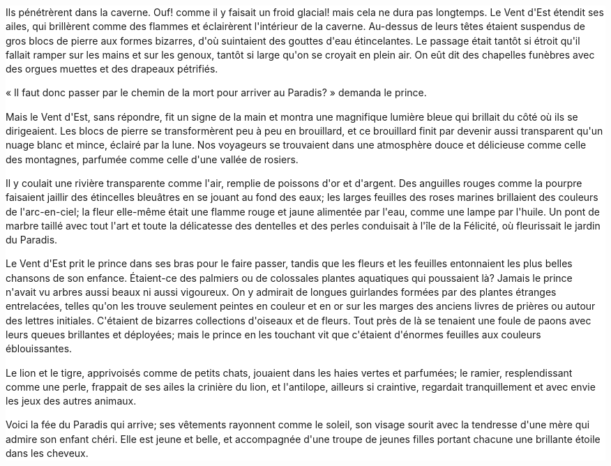 Ils pénétrèrent dans la caverne. Ouf! comme il y faisait un froid
glacial! mais cela ne dura pas longtemps. Le Vent d'Est étendit ses
ailes, qui brillèrent comme des flammes et éclairèrent l'intérieur de
la caverne. Au-dessus de leurs têtes étaient suspendus de gros blocs de
pierre aux formes bizarres, d'où suintaient des gouttes d'eau
étincelantes. Le passage était tantôt si étroit qu'il fallait ramper
sur les mains et sur les genoux, tantôt si large qu'on se croyait en
plein air. On eût dit des chapelles funèbres avec des orgues muettes et
des drapeaux pétrifiés.

« Il faut donc passer par le chemin de la mort pour arriver au Paradis?
» demanda le prince.

Mais le Vent d'Est, sans répondre, fit un signe de la main et montra
une magnifique lumière bleue qui brillait du côté où ils se dirigeaient.
Les blocs de pierre se transformèrent peu à peu en brouillard, et ce
brouillard finit par devenir aussi transparent qu'un nuage blanc et
mince, éclairé par la lune. Nos voyageurs se trouvaient dans une
atmosphère douce et délicieuse comme celle des montagnes, parfumée comme
celle d'une vallée de rosiers.

Il y coulait une rivière transparente comme l'air, remplie de poissons
d'or et d'argent. Des anguilles rouges comme la pourpre faisaient
jaillir des étincelles bleuâtres en se jouant au fond des eaux; les
larges feuilles des roses marines brillaient des couleurs de
l'arc-en-ciel; la fleur elle-même était une flamme rouge et jaune
alimentée par l'eau, comme une lampe par l'huile. Un pont de marbre
taillé avec tout l'art et toute la délicatesse des dentelles et des
perles conduisait à l'île de la Félicité, où fleurissait le jardin du
Paradis.

Le Vent d'Est prit le prince dans ses bras pour le faire passer, tandis
que les fleurs et les feuilles entonnaient les plus belles chansons de
son enfance. Étaient-ce des palmiers ou de colossales plantes aquatiques
qui poussaient là? Jamais le prince n'avait vu arbres aussi beaux ni
aussi vigoureux. On y admirait de longues guirlandes formées par des
plantes étranges entrelacées, telles qu'on les trouve seulement peintes
en couleur et en or sur les marges des anciens livres de prières ou
autour des lettres initiales. C'étaient de bizarres collections
d'oiseaux et de fleurs. Tout près de là se tenaient une foule de paons
avec leurs queues brillantes et déployées; mais le prince en les
touchant vit que c'étaient d'énormes feuilles aux couleurs
éblouissantes.

Le lion et le tigre, apprivoisés comme de petits chats, jouaient dans
les haies vertes et parfumées; le ramier, resplendissant comme une
perle, frappait de ses ailes la crinière du lion, et l'antilope,
ailleurs si craintive, regardait tranquillement et avec envie les jeux
des autres animaux.

Voici la fée du Paradis qui arrive; ses vêtements rayonnent comme le
soleil, son visage sourit avec la tendresse d'une mère qui admire son
enfant chéri. Elle est jeune et belle, et accompagnée d'une troupe de
jeunes filles portant chacune une brillante étoile dans les cheveux.
